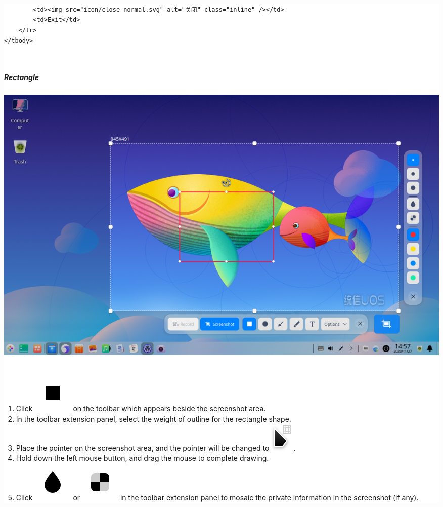             <td><img src="icon/close-normal.svg" alt="关闭" class="inline" /></td>
            <td>Exit</td>
        </tr>
    </tbody>
</table>

&nbsp;&nbsp;&nbsp;&nbsp;&nbsp;&nbsp;&nbsp;&nbsp;&nbsp;&nbsp;&nbsp;&nbsp;&nbsp;
##### Rectangle

![1|矩形工具](jpg/recttool.png)
&nbsp;&nbsp;&nbsp;&nbsp;&nbsp;&nbsp;&nbsp;&nbsp;&nbsp;&nbsp;&nbsp;&nbsp;&nbsp;
1. Click ![矩形](icon/rectangle-normal.svg) on the toolbar which appears beside the screenshot area.
2. In the toolbar extension panel, select the weight of outline for the rectangle shape. 
3. Place the pointer on the screenshot area, and the pointer will be changed to ![矩形指针](icon/rect_mouse.svg).
4. Hold down the left mouse button, and drag the mouse to complete drawing.
5. Click ![模糊](icon/vague_normal.svg) or ![马赛克](icon/Mosaic_normal.svg) in the toolbar extension panel to mosaic the private information in the screenshot (if any).
